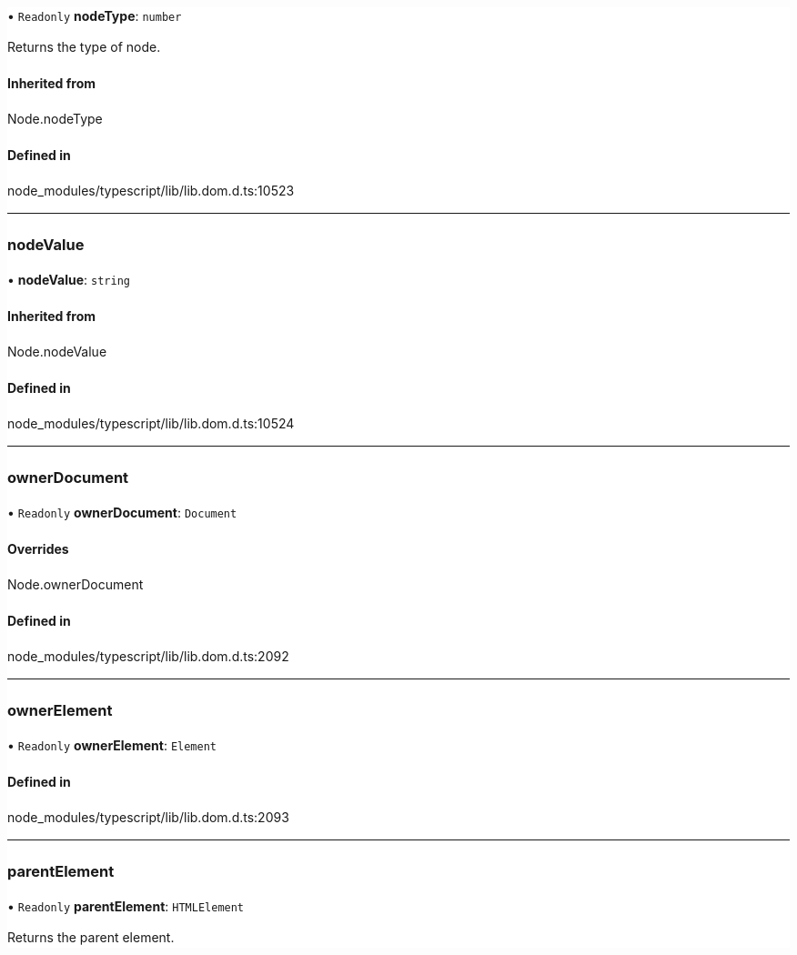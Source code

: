 • `Readonly` **nodeType**: `number`

Returns the type of node.

#### Inherited from

Node.nodeType

#### Defined in

node_modules/typescript/lib/lib.dom.d.ts:10523

___

### nodeValue

• **nodeValue**: `string`

#### Inherited from

Node.nodeValue

#### Defined in

node_modules/typescript/lib/lib.dom.d.ts:10524

___

### ownerDocument

• `Readonly` **ownerDocument**: `Document`

#### Overrides

Node.ownerDocument

#### Defined in

node_modules/typescript/lib/lib.dom.d.ts:2092

___

### ownerElement

• `Readonly` **ownerElement**: `Element`

#### Defined in

node_modules/typescript/lib/lib.dom.d.ts:2093

___

### parentElement

• `Readonly` **parentElement**: `HTMLElement`

Returns the parent element.
